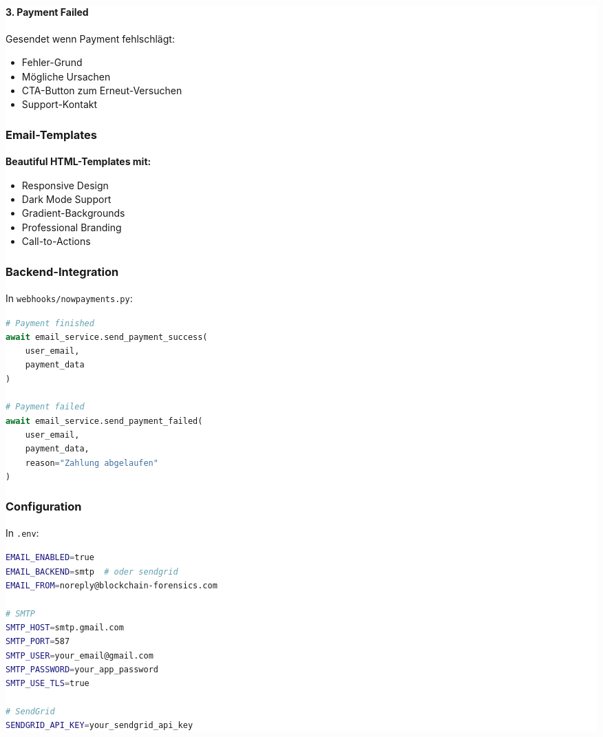 #### 3. Payment Failed

Gesendet wenn Payment fehlschlägt:
- Fehler-Grund
- Mögliche Ursachen
- CTA-Button zum Erneut-Versuchen
- Support-Kontakt

### Email-Templates

**Beautiful HTML-Templates mit:**
- Responsive Design
- Dark Mode Support
- Gradient-Backgrounds
- Professional Branding
- Call-to-Actions

### Backend-Integration

In `webhooks/nowpayments.py`:

```python
# Payment finished
await email_service.send_payment_success(
    user_email,
    payment_data
)

# Payment failed
await email_service.send_payment_failed(
    user_email,
    payment_data,
    reason="Zahlung abgelaufen"
)
```

### Configuration

In `.env`:

```bash
EMAIL_ENABLED=true
EMAIL_BACKEND=smtp  # oder sendgrid
EMAIL_FROM=noreply@blockchain-forensics.com

# SMTP
SMTP_HOST=smtp.gmail.com
SMTP_PORT=587
SMTP_USER=your_email@gmail.com
SMTP_PASSWORD=your_app_password
SMTP_USE_TLS=true

# SendGrid
SENDGRID_API_KEY=your_sendgrid_api_key
```
